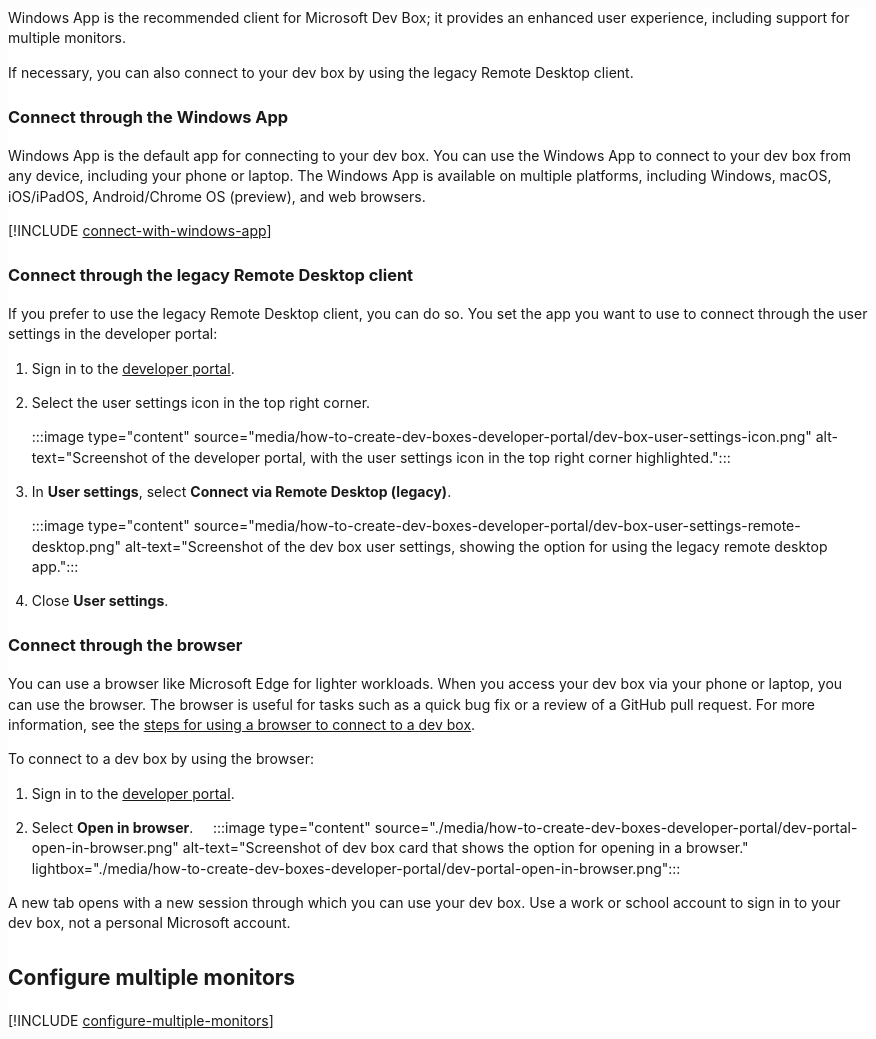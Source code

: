 Windows App is the recommended client for Microsoft Dev Box; it provides an enhanced user experience, including support for multiple monitors. 

If necessary, you can also connect to your dev box by using the legacy Remote Desktop client.

### Connect through the Windows App

Windows App is the default app for connecting to your dev box. You can use the Windows App to connect to your dev box from any device, including your phone or laptop. The Windows App is available on multiple platforms, including Windows, macOS, iOS/iPadOS, Android/Chrome OS (preview), and web browsers.

[!INCLUDE [connect-with-windows-app](includes/connect-with-windows-app.md)]  

### Connect through the legacy Remote Desktop client

If you prefer to use the legacy Remote Desktop client, you can do so. You set the app you want to use to connect through the user settings in the developer portal:

1. Sign in to the [developer portal](https://aka.ms/devbox-portal).
 
1. Select the user settings icon in the top right corner.
 
   :::image type="content" source="media/how-to-create-dev-boxes-developer-portal/dev-box-user-settings-icon.png" alt-text="Screenshot of the developer portal, with the user settings icon in the top right corner highlighted.":::

1. In **User settings**, select **Connect via Remote Desktop (legacy)**.
 
   :::image type="content" source="media/how-to-create-dev-boxes-developer-portal/dev-box-user-settings-remote-desktop.png" alt-text="Screenshot of the dev box user settings, showing the option for using the legacy remote desktop app.":::

1. Close **User settings**.

### Connect through the browser

You can use a browser like Microsoft Edge for lighter workloads. When you access your dev box via your phone or laptop, you can use the browser. The browser is useful for tasks such as a quick bug fix or a review of a GitHub pull request. For more information, see the [steps for using a browser to connect to a dev box](./quickstart-create-dev-box.md#connect-to-a-dev-box).

To connect to a dev box by using the browser:
1. Sign in to the [developer portal](https://aka.ms/devbox-portal).

1. Select **Open in browser**.
   
:::image type="content" source="./media/how-to-create-dev-boxes-developer-portal/dev-portal-open-in-browser.png" alt-text="Screenshot of dev box card that shows the option for opening in a browser." lightbox="./media/how-to-create-dev-boxes-developer-portal/dev-portal-open-in-browser.png":::

A new tab opens with a new session through which you can use your dev box. Use a work or school account to sign in to your dev box, not a personal Microsoft account.

## Configure multiple monitors

[!INCLUDE [configure-multiple-monitors](includes/configure-multiple-monitors.md)]
